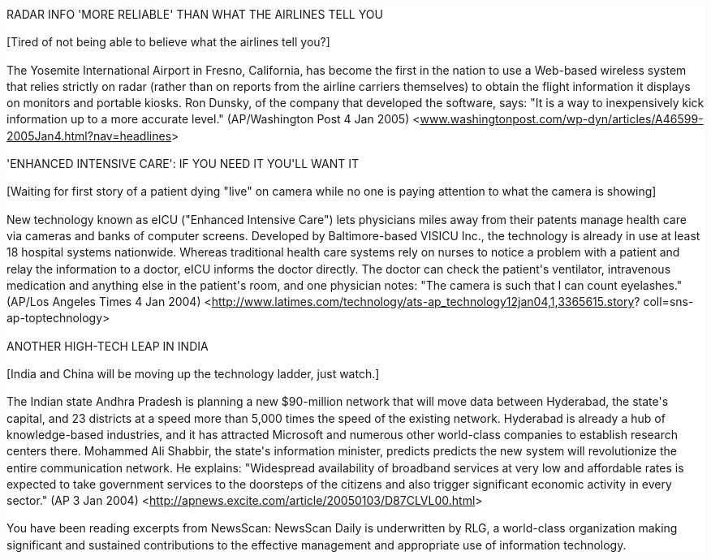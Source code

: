 
RADAR INFO 'MORE RELIABLE' THAN WHAT THE AIRLINES TELL YOU

[Tired of not being able to believe what the airlines tell you?]

The Yosemite International Airport in Fresno, California, has become the
first in the nation to use a Web-based wireless system that relies strictly
on radar (rather than on reports from the airline carriers themselves) to
obtain the flight information it displays on monitors and portable kiosks.
Ron Dunsky, of the company that developed the software, says: "It is a way
to inexpensively kick information up to a more accurate level."
(AP/Washington Post 4 Jan 2005)
&lt;www.washingtonpost.com/wp-dyn/articles/A46599-2005Jan4.html?nav=headlines&gt;


'ENHANCED INTENSIVE CARE': IF YOU NEED IT YOU'LL WANT IT

[Waiting for first story of a patient dying "live" on camera
while no one is paying attention to what the camera is showing]

New technology known as eICU ("Enhanced Intensive Care") lets
physicians miles away from their patents manage health care via cameras and
banks of computer screens. Developed by Baltimore-based VISICU Inc., the
technology is already in use at least 18 hospital systems nationwide.
Whereas traditional health care systems rely on nurses to notice a problem
with a patient and relay the information to a doctor, eICU informs the
doctor directly. The doctor can check the patient's ventilator, intravenous
medication and anything else in the patient's room, and one physician notes:
"The camera is such that I can count eyelashes."
(AP/Los Angeles Times 4 Jan 2004)
&lt;http://www.latimes.com/technology/ats-ap_technology12jan04,1,3365615.story?
coll=sns-ap-toptechnology&gt;


ANOTHER HIGH-TECH LEAP IN INDIA

[India and China will be moving up the technology ladder, just watch.]

The Indian state Andhra Pradesh is planning a new $90-million network
that will move data between Hyderabad, the state's capital, and 23 districts
at a speed more than 5,000 times the speed of the existing network.
Hyderabad is already a hub of knowledge-based industries, and it has
attracted Microsoft and numerous other world-class companies to establish
research centers there. Mohammed Ali Shabbir, the state's information
minister, predicts predicts the new system will revolutionize the entire
communication network. He explains: "Widespread availability of broadband
services at very low and affordable rates is expected to take government
services to the doorsteps of the citizens and also trigger significant
economic activity in every sector." (AP 3 Jan 2004)
&lt;http://apnews.excite.com/article/20050103/D87CLVL00.html&gt;


You have been reading excerpts from NewsScan: NewsScan Daily
is underwritten by RLG, a world-class organization making
significant and sustained contributions to the effective
management and appropriate use of information technology.
